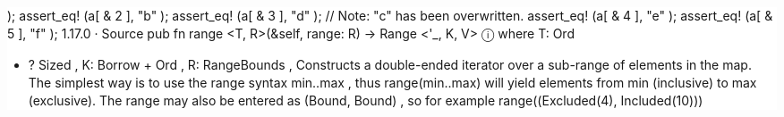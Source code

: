 );
assert_eq!
(a[
&
2
],
"b"
);
assert_eq!
(a[
&
3
],
"d"
);
// Note: "c" has been overwritten.
assert_eq!
(a[
&
4
],
"e"
);
assert_eq!
(a[
&
5
],
"f"
);
1.17.0
·
Source
pub fn
range
<T, R>(&self, range: R) ->
Range
<'_, K, V>
ⓘ
where
    T:
Ord
+ ?
Sized
,
    K:
Borrow
<T> +
Ord
,
    R:
RangeBounds
<T>,
Constructs a double-ended iterator over a sub-range of elements in the map.
The simplest way is to use the range syntax
min..max
, thus
range(min..max)
will
yield elements from min (inclusive) to max (exclusive).
The range may also be entered as
(Bound<T>, Bound<T>)
, so for example
range((Excluded(4), Included(10)))